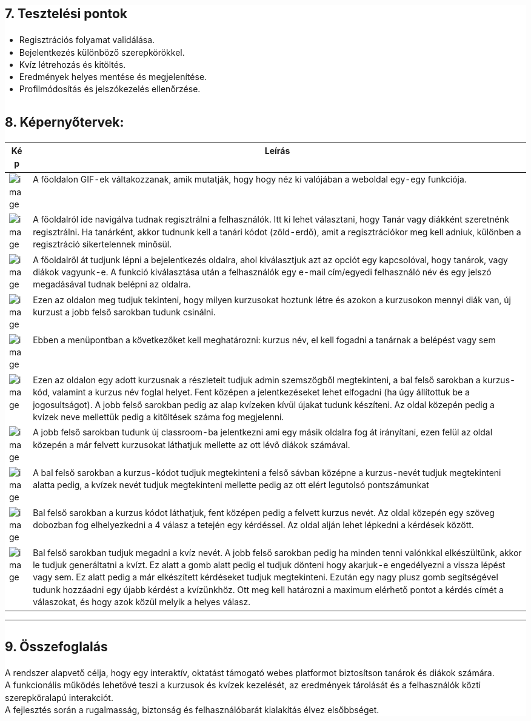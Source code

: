 
## 7. Tesztelési pontok

- Regisztrációs folyamat validálása.  
- Bejelentkezés különböző szerepkörökkel.  
- Kvíz létrehozás és kitöltés.  
- Eredmények helyes mentése és megjelenítése.  
- Profilmódosítás és jelszókezelés ellenőrzése.

## 8. Képernyőtervek:

| Kép | Leírás |
| --- | ------ |
| <img width="1202" height="715" alt="image" src="https://github.com/user-attachments/assets/1139163a-1567-49d7-9889-71b131f17daf" /> | A főoldalon GIF-ek váltakozzanak, amik mutatják, hogy hogy néz ki valójában a weboldal egy-egy funkciója.| 
| <img width="1249" height="694" alt="image" src="https://github.com/user-attachments/assets/af9bf435-62ce-47db-bc26-9c3dc69c6f74" /> | A főoldalról ide navigálva tudnak regisztrálni a felhasználók. Itt ki lehet választani, hogy Tanár vagy diákként szeretnénk regisztrálni. Ha tanárként, akkor tudnunk kell a tanári kódot (zöld-erdő), amit a regisztrációkor meg kell adniuk, különben a regisztráció sikertelennek minősül. |
| <img width="1230" height="699" alt="image" src="https://github.com/user-attachments/assets/35ad19fa-1ac2-4a4b-8539-886beb103d25" /> | A főoldalről át tudjunk lépni a bejelentkezés oldalra, ahol kiválasztjuk azt az opciót egy kapcsolóval, hogy tanárok, vagy diákok vagyunk-e. A funkció kiválasztása után a felhasználók egy e-mail cím/egyedi felhasználó név és egy jelszó megadásával tudnak belépni az oldalra. |
| <img width="1200" height="696" alt="image" src="https://github.com/user-attachments/assets/1b40ba17-3d80-470d-a996-18d0d2bd359f" /> | Ezen az oldalon meg tudjuk tekinteni, hogy milyen kurzusokat hoztunk létre és azokon a kurzusokon mennyi diák van, új kurzust a jobb felső sarokban tudunk csinálni. |
| <img width="1187" height="664" alt="image" src="https://github.com/user-attachments/assets/a18f3b18-40ae-48b6-9416-2876a0f3bb42" /> | Ebben a menüpontban a következőket kell meghatározni: kurzus név, el kell fogadni a tanárnak a belépést vagy sem |
| <img width="1216" height="678" alt="image" src="https://github.com/user-attachments/assets/29e764f4-bc2a-43f3-92d6-9377b0baff93" /> | Ezen az oldalon egy adott kurzusnak a részleteit tudjuk admin szemszögből megtekinteni, a bal felső sarokban a kurzus-kód, valamint a kurzus név foglal helyet. Fent középen a jelentkezéseket lehet elfogadni (ha úgy állítottuk be a jogosultságot). A jobb felső sarokban pedig az alap kvízeken kívül újakat tudunk készíteni. Az oldal közepén pedig a kvízek neve mellettük pedig a kitöltések száma fog megjelenni.|
| <img width="1221" height="697" alt="image" src="https://github.com/user-attachments/assets/62eadea3-4572-4a72-8213-b5d84240a113" /> | A jobb felső sarokban tudunk új classroom-ba jelentkezni ami egy másik oldalra fog át irányítani, ezen felül az oldal közepén a már felvett kurzusokat láthatjuk mellette az ott lévő diákok számával. |
| <img width="1172" height="688" alt="image" src="https://github.com/user-attachments/assets/58a65e0f-b845-4d79-8a70-bd28de7d11d5" /> | A bal felső sarokban a kurzus-kódot tudjuk megtekinteni a felső sávban középne a kurzus-nevét tudjuk megtekinteni alatta pedig, a kvízek nevét tudjuk megtekinteni mellette pedig az ott elért legutolsó pontszámunkat |
| <img width="1223" height="699" alt="image" src="https://github.com/user-attachments/assets/759045dd-c9c2-4003-b7ae-f7d789b69279" /> | Bal felső sarokban a kurzus kódot láthatjuk, fent középen pedig a felvett kurzus nevét. Az oldal közepén egy szöveg dobozban fog elhelyezkedni a 4 válasz a tetején egy kérdéssel. Az oldal alján lehet lépkedni a kérdések között. |
| <img width="655" height="905" alt="image" src="https://github.com/user-attachments/assets/d444d014-6ac9-4e95-a5c5-6c9c9354c48e" />  | Bal felső sarokban tudjuk megadni a kvíz nevét. A jobb felső sarokban pedig ha minden tenni valónkkal elkészültünk, akkor le tudjuk generáltatni a kvízt. Ez alatt a gomb alatt pedig el tudjuk dönteni hogy akarjuk-e engedélyezni a vissza lépést vagy sem. Ez alatt pedig a már elkészített kérdéseket tudjuk megtekinteni. Ezután egy nagy plusz gomb segítségével tudunk hozzáadni egy újabb kérdést a kvízünkhöz. Ott meg kell határozni a maximum elérhető pontot a kérdés címét a válaszokat, és hogy azok közül melyik a helyes válasz. |




---

## 9. Összefoglalás

A rendszer alapvető célja, hogy egy interaktív, oktatást támogató webes platformot biztosítson tanárok és diákok számára.  
A funkcionális működés lehetővé teszi a kurzusok és kvízek kezelését, az eredmények tárolását és a felhasználók közti szerepköralapú interakciót.  
A fejlesztés során a rugalmasság, biztonság és felhasználóbarát kialakítás élvez elsőbbséget.

